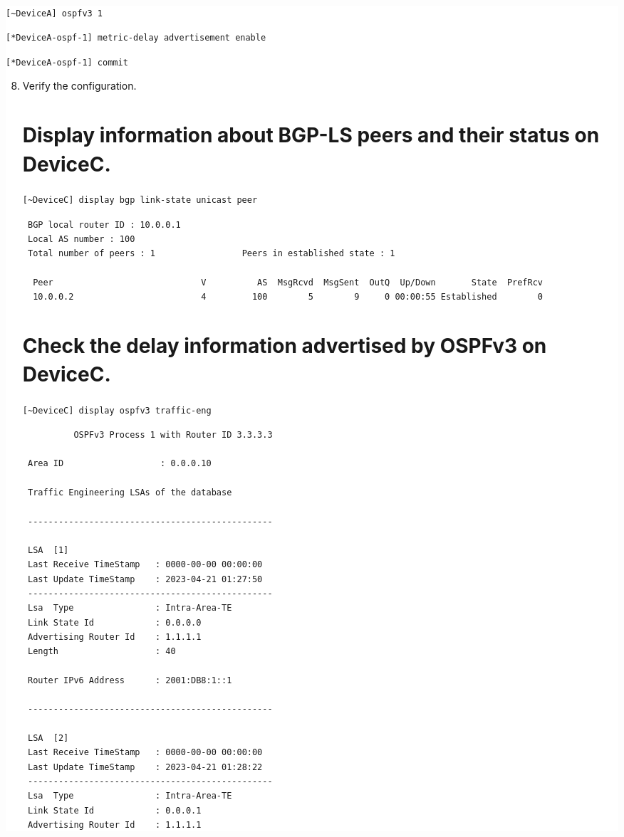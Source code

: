    
   ```
   [~DeviceA] ospfv3 1
   ```
   ```
   [*DeviceA-ospf-1] metric-delay advertisement enable
   ```
   ```
   [*DeviceA-ospf-1] commit
   ```
8. Verify the configuration.
   
   
   
   # Display information about BGP-LS peers and their status on DeviceC.
   
   ```
   [~DeviceC] display bgp link-state unicast peer
   ```
   ```
    BGP local router ID : 10.0.0.1
    Local AS number : 100
    Total number of peers : 1                 Peers in established state : 1
    
     Peer                             V          AS  MsgRcvd  MsgSent  OutQ  Up/Down       State  PrefRcv
     10.0.0.2                         4         100        5        9     0 00:00:55 Established        0
   ```
   
   # Check the delay information advertised by OSPFv3 on DeviceC.
   
   ```
   [~DeviceC] display ospfv3 traffic-eng
   ```
   ```
             OSPFv3 Process 1 with Router ID 3.3.3.3  
   
    Area ID                   : 0.0.0.10
   
    Traffic Engineering LSAs of the database
   
    ------------------------------------------------
   
    LSA  [1]
    Last Receive TimeStamp   : 0000-00-00 00:00:00
    Last Update TimeStamp    : 2023-04-21 01:27:50
    ------------------------------------------------
    Lsa  Type                : Intra-Area-TE                                          
    Link State Id            : 0.0.0.0                                                
    Advertising Router Id    : 1.1.1.1
    Length                   : 40
   
    Router IPv6 Address      : 2001:DB8:1::1  
   
    ------------------------------------------------
   
    LSA  [2]
    Last Receive TimeStamp   : 0000-00-00 00:00:00
    Last Update TimeStamp    : 2023-04-21 01:28:22
    ------------------------------------------------
    Lsa  Type                : Intra-Area-TE                                          
    Link State Id            : 0.0.0.1                                                
    Advertising Router Id    : 1.1.1.1
   ```